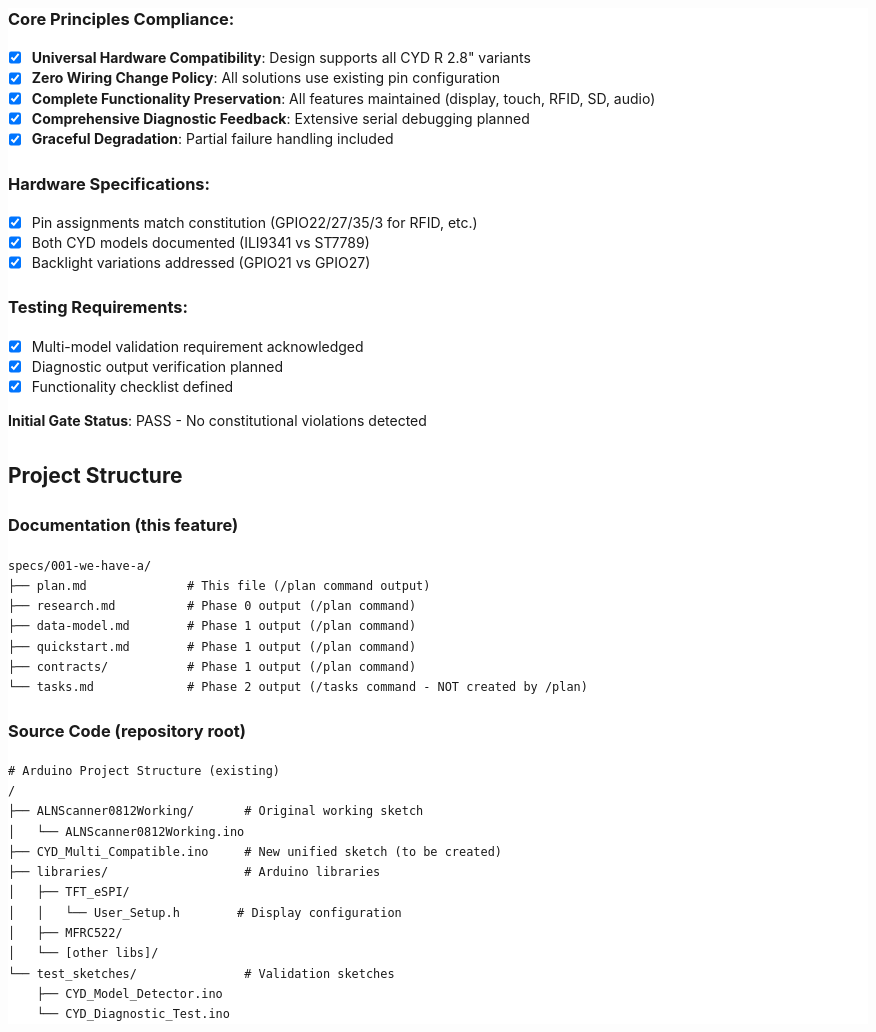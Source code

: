 ### Core Principles Compliance:
- [x] **Universal Hardware Compatibility**: Design supports all CYD R 2.8" variants
- [x] **Zero Wiring Change Policy**: All solutions use existing pin configuration
- [x] **Complete Functionality Preservation**: All features maintained (display, touch, RFID, SD, audio)
- [x] **Comprehensive Diagnostic Feedback**: Extensive serial debugging planned
- [x] **Graceful Degradation**: Partial failure handling included

### Hardware Specifications:
- [x] Pin assignments match constitution (GPIO22/27/35/3 for RFID, etc.)
- [x] Both CYD models documented (ILI9341 vs ST7789)
- [x] Backlight variations addressed (GPIO21 vs GPIO27)

### Testing Requirements:
- [x] Multi-model validation requirement acknowledged
- [x] Diagnostic output verification planned
- [x] Functionality checklist defined

**Initial Gate Status**: PASS - No constitutional violations detected

## Project Structure

### Documentation (this feature)
```
specs/001-we-have-a/
├── plan.md              # This file (/plan command output)
├── research.md          # Phase 0 output (/plan command)
├── data-model.md        # Phase 1 output (/plan command)
├── quickstart.md        # Phase 1 output (/plan command)
├── contracts/           # Phase 1 output (/plan command)
└── tasks.md             # Phase 2 output (/tasks command - NOT created by /plan)
```

### Source Code (repository root)
```
# Arduino Project Structure (existing)
/
├── ALNScanner0812Working/       # Original working sketch
│   └── ALNScanner0812Working.ino
├── CYD_Multi_Compatible.ino     # New unified sketch (to be created)
├── libraries/                   # Arduino libraries
│   ├── TFT_eSPI/
│   │   └── User_Setup.h        # Display configuration
│   ├── MFRC522/
│   └── [other libs]/
└── test_sketches/               # Validation sketches
    ├── CYD_Model_Detector.ino
    └── CYD_Diagnostic_Test.ino
```
